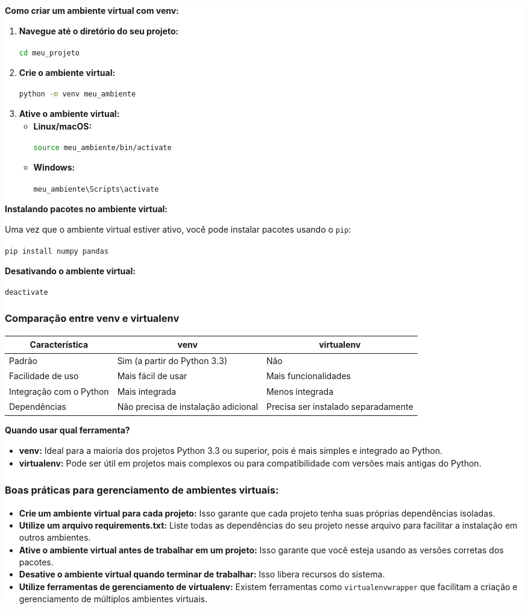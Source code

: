 **Como criar um ambiente virtual com venv:**

1. **Navegue até o diretório do seu projeto:**
   ```bash
   cd meu_projeto
   ```
2. **Crie o ambiente virtual:**
   ```bash
   python -m venv meu_ambiente
   ```
3. **Ative o ambiente virtual:**
   * **Linux/macOS:**
     ```bash
     source meu_ambiente/bin/activate
     ```
   * **Windows:**
     ```bash
     meu_ambiente\Scripts\activate
     ```

**Instalando pacotes no ambiente virtual:**

Uma vez que o ambiente virtual estiver ativo, você pode instalar pacotes usando o `pip`:

```bash
pip install numpy pandas
```

**Desativando o ambiente virtual:**

```bash
deactivate
```

### Comparação entre venv e virtualenv

| Característica | venv | virtualenv |
|---|---|---|
| Padrão | Sim (a partir do Python 3.3) | Não |
| Facilidade de uso | Mais fácil de usar | Mais funcionalidades |
| Integração com o Python | Mais integrada | Menos integrada |
| Dependências | Não precisa de instalação adicional | Precisa ser instalado separadamente |

**Quando usar qual ferramenta?**

* **venv:** Ideal para a maioria dos projetos Python 3.3 ou superior, pois é mais simples e integrado ao Python.
* **virtualenv:** Pode ser útil em projetos mais complexos ou para compatibilidade com versões mais antigas do Python.

### Boas práticas para gerenciamento de ambientes virtuais:

* **Crie um ambiente virtual para cada projeto:** Isso garante que cada projeto tenha suas próprias dependências isoladas.
* **Utilize um arquivo requirements.txt:** Liste todas as dependências do seu projeto nesse arquivo para facilitar a instalação em outros ambientes.
* **Ative o ambiente virtual antes de trabalhar em um projeto:** Isso garante que você esteja usando as versões corretas dos pacotes.
* **Desative o ambiente virtual quando terminar de trabalhar:** Isso libera recursos do sistema.
* **Utilize ferramentas de gerenciamento de virtualenv:** Existem ferramentas como `virtualenvwrapper` que facilitam a criação e gerenciamento de múltiplos ambientes virtuais.

